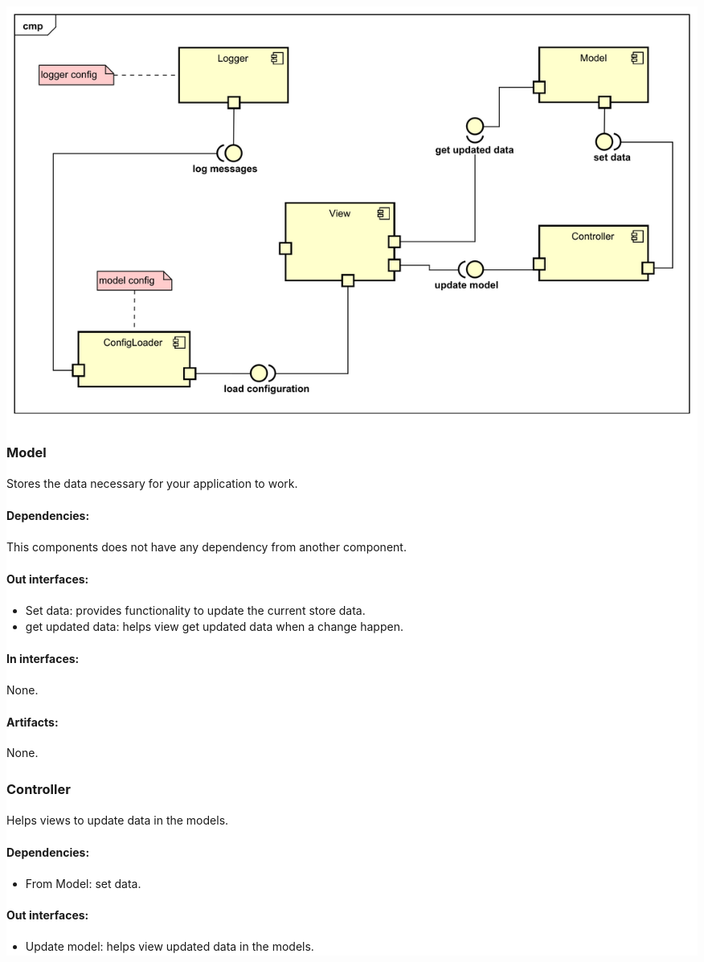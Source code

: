 ![components-diagram](https://raw.githubusercontent.com/alanmoraales/mvc-framework/9151c4a9dcf73a383c55243ae881afa2518b1ae5/docs/component_diagram_framework.svg)

### Model
Stores the data necessary for your application to work.

#### Dependencies:
This components does not have any dependency from another component.

#### Out interfaces:
  - Set data: provides functionality to update the current store data.
  - get updated data: helps view get updated data when a change happen.

#### In interfaces: 
None.

#### Artifacts:
None.

### Controller
Helps views to update data in the models.

#### Dependencies:
  - From Model: set data.

#### Out interfaces:
  - Update model: helps view updated data in the models.
